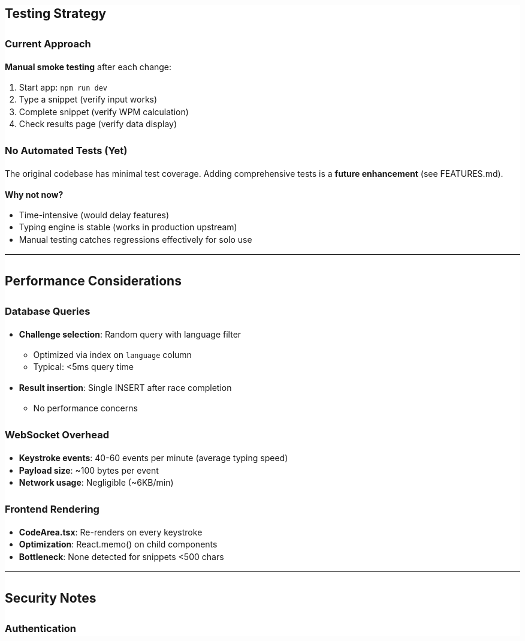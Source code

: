 
## Testing Strategy

### Current Approach

**Manual smoke testing** after each change:

1. Start app: `npm run dev`
2. Type a snippet (verify input works)
3. Complete snippet (verify WPM calculation)
4. Check results page (verify data display)

### No Automated Tests (Yet)

The original codebase has minimal test coverage. Adding comprehensive tests is a **future enhancement** (see FEATURES.md).

**Why not now?**
- Time-intensive (would delay features)
- Typing engine is stable (works in production upstream)
- Manual testing catches regressions effectively for solo use

---

## Performance Considerations

### Database Queries

- **Challenge selection**: Random query with language filter
  - Optimized via index on `language` column
  - Typical: <5ms query time

- **Result insertion**: Single INSERT after race completion
  - No performance concerns

### WebSocket Overhead

- **Keystroke events**: 40-60 events per minute (average typing speed)
- **Payload size**: ~100 bytes per event
- **Network usage**: Negligible (~6KB/min)

### Frontend Rendering

- **CodeArea.tsx**: Re-renders on every keystroke
- **Optimization**: React.memo() on child components
- **Bottleneck**: None detected for snippets <500 chars

---

## Security Notes

### Authentication
